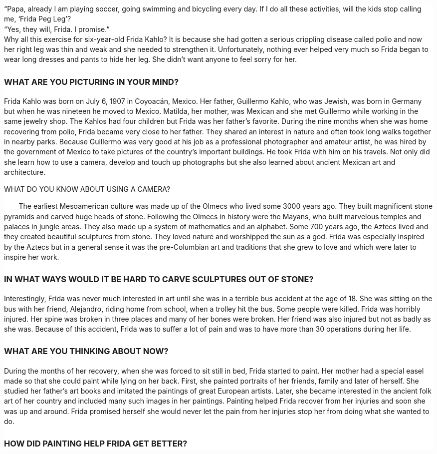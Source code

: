 <dt>
“Papa, already I am playing soccer, going swimming and bicycling every day.  If I do all these activities, will the kids stop calling me, ‘Frida Peg Leg’?
<dt>
“Yes, they will, Frida.  I promise.”
</dt>
</dt>
</dt>
</dl>
</blockquote>
Why all this exercise for six-year-old Frida Kahlo?  It is because she had gotten a serious crippling disease called polio and now her right leg was thin and weak and she needed to strengthen it.  Unfortunately, nothing ever helped very much so Frida began to wear long dresses and pants to hide her leg.  She didn’t want anyone to feel sorry for her.
<h3>
WHAT ARE YOU PICTURING IN YOUR MIND?
</h3>
Frida Kahlo was born on July 6, 1907 in Coyoacán, Mexico.  Her father, Guillermo Kahlo, who was Jewish, was born in Germany but when he was nineteen he moved to Mexico.  Matilda, her mother, was Mexican and she met Guillermo while working in the same jewelry shop.  The Kahlos had four children but Frida was her father’s favorite.  During the nine months when she was home recovering from polio, Frida became very close to her father.  They shared an interest in nature and often took long walks together in nearby parks.  Because Guillermo was very good at his job as a professional photographer and amateur artist, he was hired by the government of Mexico to take pictures of the country’s important buildings.  He took Frida with him on his travels.  Not only did she learn how to use a camera, develop and touch up photographs but she also learned about ancient Mexican art and architecture.
<p>
WHAT DO YOU KNOW ABOUT USING A CAMERA?
</p>
<p>
<font color="#ffffff" style="visibility:hidden;">
____
</font>
The earliest Mesoamerican culture was made up of the Olmecs who lived some 3000 years ago.  They built magnificent stone pyramids and carved huge heads of stone.  Following the Olmecs in history were the Mayans, who built marvelous temples and palaces in jungle areas.  They also made up a system of mathematics and an alphabet.  Some 700 years ago, the Aztecs lived and they created beautiful sculptures from stone.  They loved nature and worshipped the sun as a god.  Frida was especially inspired by the Aztecs but in a general sense it was the pre-Columbian art and traditions that she grew to love and which were later to inspire her work.
</p>
<h3>
IN WHAT WAYS WOULD IT BE HARD TO CARVE SCULPTURES OUT OF STONE?
</h3>
Interestingly, Frida was never much interested in art until she was in a terrible bus accident at the age of 18.  She was sitting on the bus with her friend, Alejandro, riding home from school, when a trolley hit the bus.  Some people were killed.  Frida was horribly injured.  Her spine was broken in three places and many of her bones were broken.  Her friend was also injured but not as badly as she was.  Because of this accident, Frida was to suffer a lot of pain and was to have more than 30 operations during her life.
<h3>
WHAT ARE YOU THINKING ABOUT NOW?
</h3>
During the months of her recovery, when she was forced to sit still in bed, Frida started to paint.  Her mother had a special easel made so that she could paint while lying on her back.  First, she painted portraits of her friends, family and later of herself.  She studied her father’s art books and imitated the paintings of great European artists.  Later, she became interested in the ancient folk art of her country and included many such images in her paintings.  Painting helped Frida recover from her injuries and soon she was up and around.  Frida promised herself she would never let the pain from her injuries stop her from doing what she wanted to do.
<h3>
HOW DID PAINTING HELP FRIDA GET BETTER?
</h3>